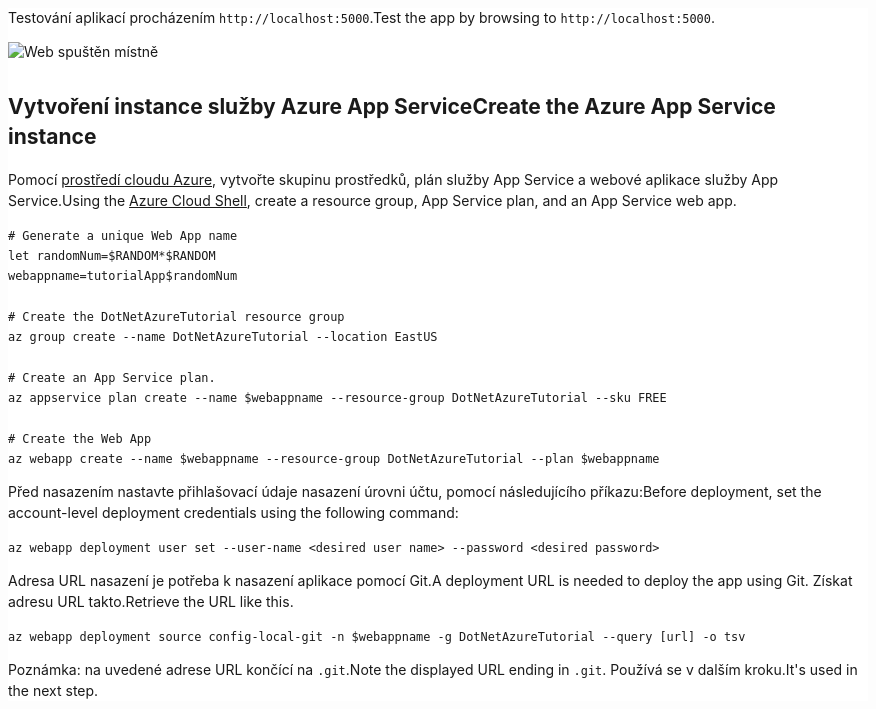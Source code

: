 <span data-ttu-id="21e12-122">Testování aplikací procházením `http://localhost:5000`.</span><span class="sxs-lookup"><span data-stu-id="21e12-122">Test the app by browsing to `http://localhost:5000`.</span></span>

![Web spuštěn místně](publish-to-azure-webapp-using-cli/_static/app_test.png)

## <a name="create-the-azure-app-service-instance"></a><span data-ttu-id="21e12-124">Vytvoření instance služby Azure App Service</span><span class="sxs-lookup"><span data-stu-id="21e12-124">Create the Azure App Service instance</span></span>

<span data-ttu-id="21e12-125">Pomocí [prostředí cloudu Azure](/azure/cloud-shell/quickstart), vytvořte skupinu prostředků, plán služby App Service a webové aplikace služby App Service.</span><span class="sxs-lookup"><span data-stu-id="21e12-125">Using the [Azure Cloud Shell](/azure/cloud-shell/quickstart), create a resource group, App Service plan, and an App Service web app.</span></span>

```azurecli-interactive
# Generate a unique Web App name
let randomNum=$RANDOM*$RANDOM
webappname=tutorialApp$randomNum

# Create the DotNetAzureTutorial resource group
az group create --name DotNetAzureTutorial --location EastUS

# Create an App Service plan.
az appservice plan create --name $webappname --resource-group DotNetAzureTutorial --sku FREE

# Create the Web App
az webapp create --name $webappname --resource-group DotNetAzureTutorial --plan $webappname
```

<span data-ttu-id="21e12-126">Před nasazením nastavte přihlašovací údaje nasazení úrovni účtu, pomocí následujícího příkazu:</span><span class="sxs-lookup"><span data-stu-id="21e12-126">Before deployment, set the account-level deployment credentials using the following command:</span></span>

```azurecli-interactive
az webapp deployment user set --user-name <desired user name> --password <desired password>
```

<span data-ttu-id="21e12-127">Adresa URL nasazení je potřeba k nasazení aplikace pomocí Git.</span><span class="sxs-lookup"><span data-stu-id="21e12-127">A deployment URL is needed to deploy the app using Git.</span></span> <span data-ttu-id="21e12-128">Získat adresu URL takto.</span><span class="sxs-lookup"><span data-stu-id="21e12-128">Retrieve the URL like this.</span></span>

```azurecli-interactive
az webapp deployment source config-local-git -n $webappname -g DotNetAzureTutorial --query [url] -o tsv
```

<span data-ttu-id="21e12-129">Poznámka: na uvedené adrese URL končící na `.git`.</span><span class="sxs-lookup"><span data-stu-id="21e12-129">Note the displayed URL ending in `.git`.</span></span> <span data-ttu-id="21e12-130">Používá se v dalším kroku.</span><span class="sxs-lookup"><span data-stu-id="21e12-130">It's used in the next step.</span></span>
